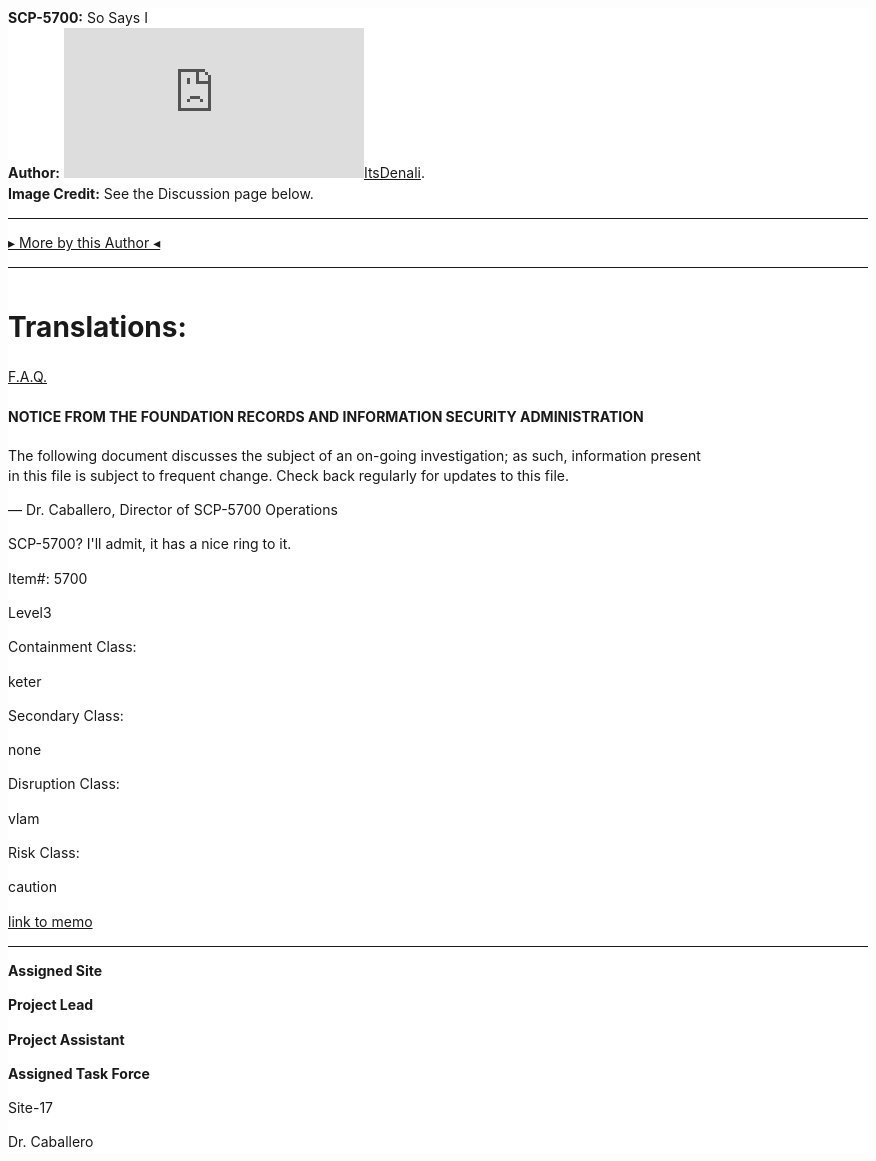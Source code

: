 **SCP-5700:** So Says I  
**Author:** [![ItsDenali](http://www.wikidot.com/avatar.php?userid=4284264&amp;size=small&amp;timestamp=1600034011)](http://www.wikidot.com/user:info/itsdenali)[ItsDenali](http://www.wikidot.com/user:info/itsdenali).  
**Image Credit:** See the Discussion page below.

* * *

[▸ More by this Author ◂](http://www.scp-wiki.net/itsdenalis-personnel-file)

* * *

Translations:
=============

[F.A.Q.](http://www.scp-wiki.net/component:info-ayers)

#### NOTICE FROM THE FOUNDATION RECORDS AND INFORMATION SECURITY ADMINISTRATION

The following document discusses the subject of an on-going investigation; as such, information present  
in this file is subject to frequent change. Check back regularly for updates to this file.

— Dr. Caballero, Director of SCP-5700 Operations

SCP-5700? I'll admit, it has a nice ring to it.

Item#: 5700

Level3

Containment Class:

keter

Secondary Class:

none

Disruption Class:

vlam

Risk Class:

caution

[link to memo](http://www.scp-wiki.net/classification-committee-memo)  

* * *

**Assigned Site**

**Project Lead**

**Project Assistant**

**Assigned Task Force**

Site-17

Dr. Caballero
